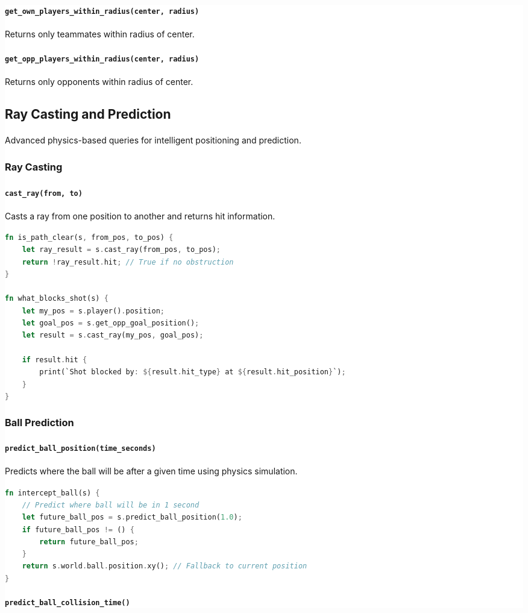 #### `get_own_players_within_radius(center, radius)`

Returns only teammates within radius of center.

#### `get_opp_players_within_radius(center, radius)`

Returns only opponents within radius of center.

## Ray Casting and Prediction

Advanced physics-based queries for intelligent positioning and prediction.

### Ray Casting

#### `cast_ray(from, to)`

Casts a ray from one position to another and returns hit information.

```rust
fn is_path_clear(s, from_pos, to_pos) {
    let ray_result = s.cast_ray(from_pos, to_pos);
    return !ray_result.hit; // True if no obstruction
}

fn what_blocks_shot(s) {
    let my_pos = s.player().position;
    let goal_pos = s.get_opp_goal_position();
    let result = s.cast_ray(my_pos, goal_pos);

    if result.hit {
        print(`Shot blocked by: ${result.hit_type} at ${result.hit_position}`);
    }
}
```

### Ball Prediction

#### `predict_ball_position(time_seconds)`

Predicts where the ball will be after a given time using physics simulation.

```rust
fn intercept_ball(s) {
    // Predict where ball will be in 1 second
    let future_ball_pos = s.predict_ball_position(1.0);
    if future_ball_pos != () {
        return future_ball_pos;
    }
    return s.world.ball.position.xy(); // Fallback to current position
}
```

#### `predict_ball_collision_time()`
